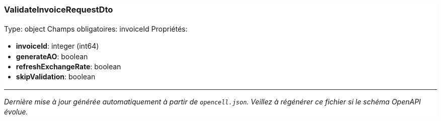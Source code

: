 ### ValidateInvoiceRequestDto
Type: object
Champs obligatoires: invoiceId
Propriétés:
- **invoiceId**: integer (int64)
- **generateAO**: boolean
- **refreshExchangeRate**: boolean
- **skipValidation**: boolean

---

_Dernière mise à jour générée automatiquement à partir de `opencell.json`. Veillez à régénérer ce fichier si le schéma OpenAPI évolue._
